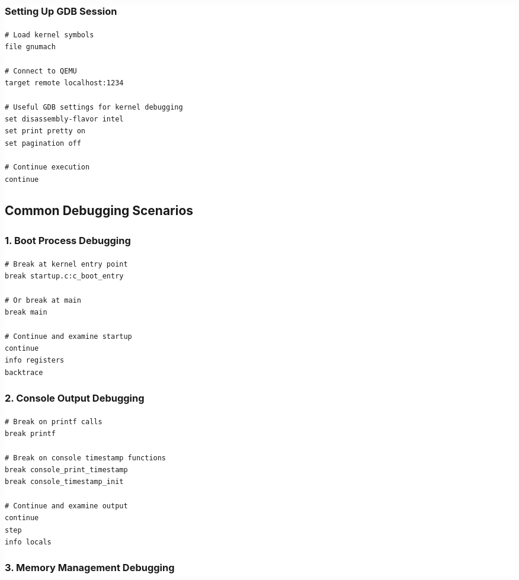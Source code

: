 ### Setting Up GDB Session

```gdb
# Load kernel symbols
file gnumach

# Connect to QEMU
target remote localhost:1234

# Useful GDB settings for kernel debugging
set disassembly-flavor intel
set print pretty on
set pagination off

# Continue execution
continue
```

## Common Debugging Scenarios

### 1. Boot Process Debugging

```gdb
# Break at kernel entry point
break startup.c:c_boot_entry

# Or break at main
break main

# Continue and examine startup
continue
info registers
backtrace
```

### 2. Console Output Debugging

```gdb
# Break on printf calls
break printf

# Break on console timestamp functions
break console_print_timestamp
break console_timestamp_init

# Continue and examine output
continue
step
info locals
```

### 3. Memory Management Debugging
